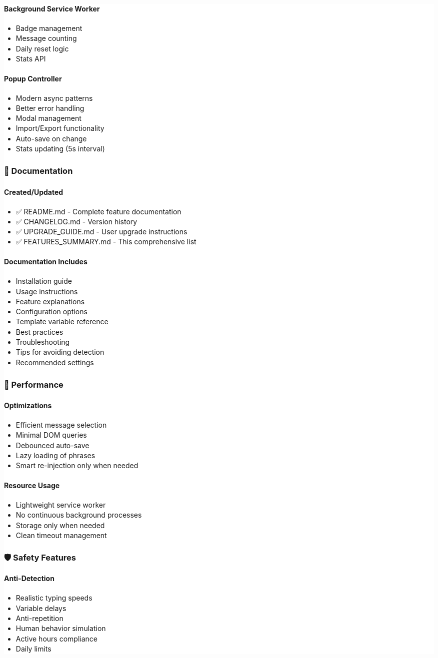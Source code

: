 #### Background Service Worker
- Badge management
- Message counting
- Daily reset logic
- Stats API

#### Popup Controller
- Modern async patterns
- Better error handling
- Modal management
- Import/Export functionality
- Auto-save on change
- Stats updating (5s interval)

### 📝 Documentation

#### Created/Updated
- ✅ README.md - Complete feature documentation
- ✅ CHANGELOG.md - Version history
- ✅ UPGRADE_GUIDE.md - User upgrade instructions
- ✅ FEATURES_SUMMARY.md - This comprehensive list

#### Documentation Includes
- Installation guide
- Usage instructions
- Feature explanations
- Configuration options
- Template variable reference
- Best practices
- Troubleshooting
- Tips for avoiding detection
- Recommended settings

### 🚀 Performance

#### Optimizations
- Efficient message selection
- Minimal DOM queries
- Debounced auto-save
- Lazy loading of phrases
- Smart re-injection only when needed

#### Resource Usage
- Lightweight service worker
- No continuous background processes
- Storage only when needed
- Clean timeout management

### 🛡️ Safety Features

#### Anti-Detection
- Realistic typing speeds
- Variable delays
- Anti-repetition
- Human behavior simulation
- Active hours compliance
- Daily limits
